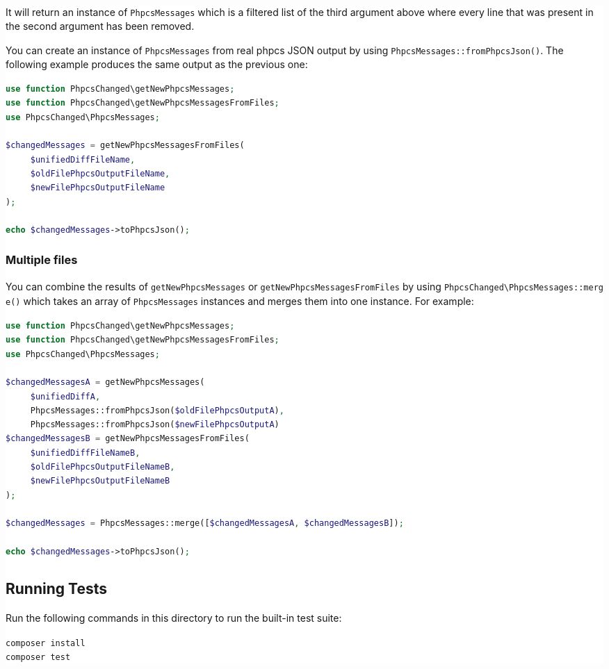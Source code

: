 It will return an instance of `PhpcsMessages` which is a filtered list of the third argument above where every line that was present in the second argument has been removed.

You can create an instance of `PhpcsMessages` from real phpcs JSON output by using `PhpcsMessages::fromPhpcsJson()`. The following example produces the same output as the previous one:

```php
use function PhpcsChanged\getNewPhpcsMessages;
use function PhpcsChanged\getNewPhpcsMessagesFromFiles;
use PhpcsChanged\PhpcsMessages;

$changedMessages = getNewPhpcsMessagesFromFiles(
     $unifiedDiffFileName,
     $oldFilePhpcsOutputFileName,
     $newFilePhpcsOutputFileName
);

echo $changedMessages->toPhpcsJson();
```

### Multiple files

You can combine the results of `getNewPhpcsMessages` or `getNewPhpcsMessagesFromFiles` by using `PhpcsChanged\PhpcsMessages::merge()` which takes an array of `PhpcsMessages` instances and merges them into one instance. For example:

```php
use function PhpcsChanged\getNewPhpcsMessages;
use function PhpcsChanged\getNewPhpcsMessagesFromFiles;
use PhpcsChanged\PhpcsMessages;

$changedMessagesA = getNewPhpcsMessages(
     $unifiedDiffA,
     PhpcsMessages::fromPhpcsJson($oldFilePhpcsOutputA),
     PhpcsMessages::fromPhpcsJson($newFilePhpcsOutputA)
$changedMessagesB = getNewPhpcsMessagesFromFiles(
     $unifiedDiffFileNameB,
     $oldFilePhpcsOutputFileNameB,
     $newFilePhpcsOutputFileNameB
);

$changedMessages = PhpcsMessages::merge([$changedMessagesA, $changedMessagesB]);

echo $changedMessages->toPhpcsJson();
```

## Running Tests

Run the following commands in this directory to run the built-in test suite:

```
composer install
composer test
```
